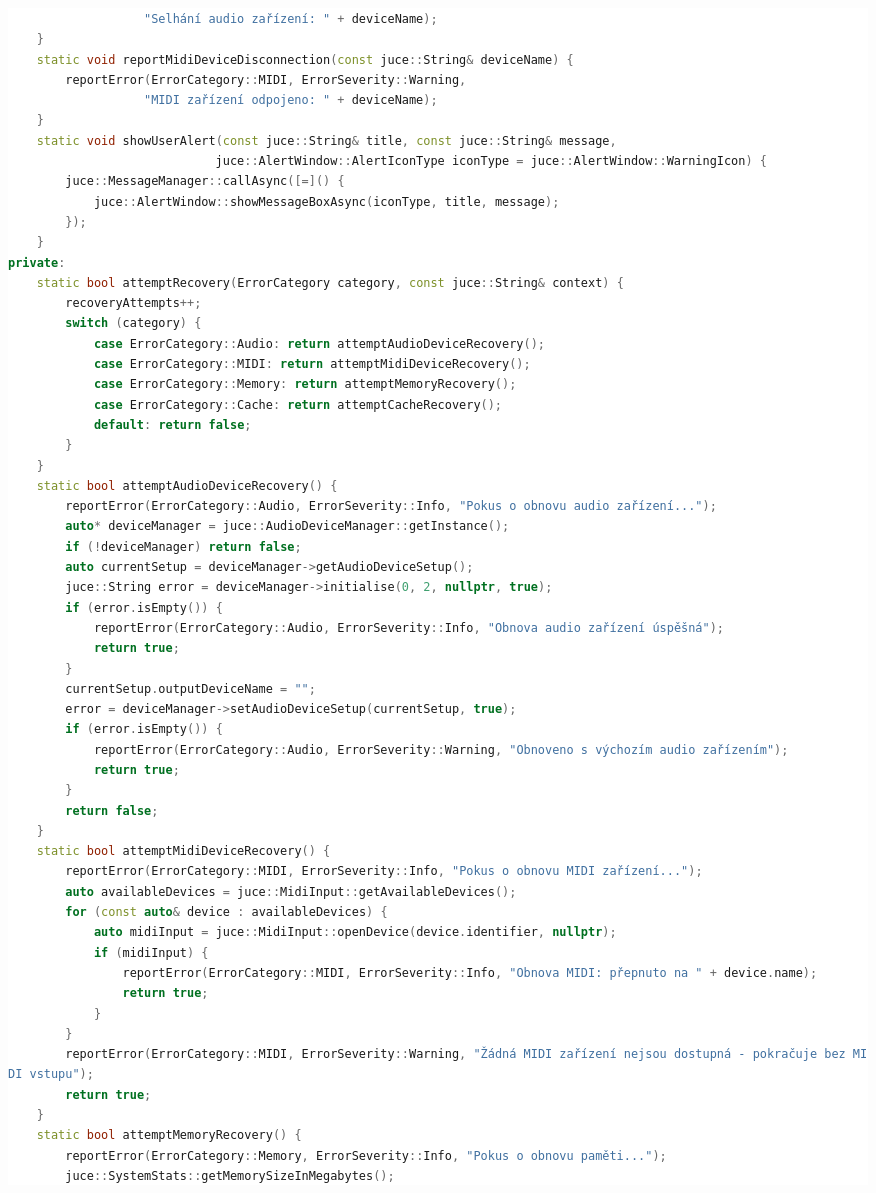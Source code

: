 ```cpp
                   "Selhání audio zařízení: " + deviceName);
    }
    static void reportMidiDeviceDisconnection(const juce::String& deviceName) {
        reportError(ErrorCategory::MIDI, ErrorSeverity::Warning,
                   "MIDI zařízení odpojeno: " + deviceName);
    }
    static void showUserAlert(const juce::String& title, const juce::String& message,
                             juce::AlertWindow::AlertIconType iconType = juce::AlertWindow::WarningIcon) {
        juce::MessageManager::callAsync([=]() {
            juce::AlertWindow::showMessageBoxAsync(iconType, title, message);
        });
    }
private:
    static bool attemptRecovery(ErrorCategory category, const juce::String& context) {
        recoveryAttempts++;
        switch (category) {
            case ErrorCategory::Audio: return attemptAudioDeviceRecovery();
            case ErrorCategory::MIDI: return attemptMidiDeviceRecovery();
            case ErrorCategory::Memory: return attemptMemoryRecovery();
            case ErrorCategory::Cache: return attemptCacheRecovery();
            default: return false;
        }
    }
    static bool attemptAudioDeviceRecovery() {
        reportError(ErrorCategory::Audio, ErrorSeverity::Info, "Pokus o obnovu audio zařízení...");
        auto* deviceManager = juce::AudioDeviceManager::getInstance();
        if (!deviceManager) return false;
        auto currentSetup = deviceManager->getAudioDeviceSetup();
        juce::String error = deviceManager->initialise(0, 2, nullptr, true);
        if (error.isEmpty()) {
            reportError(ErrorCategory::Audio, ErrorSeverity::Info, "Obnova audio zařízení úspěšná");
            return true;
        }
        currentSetup.outputDeviceName = "";
        error = deviceManager->setAudioDeviceSetup(currentSetup, true);
        if (error.isEmpty()) {
            reportError(ErrorCategory::Audio, ErrorSeverity::Warning, "Obnoveno s výchozím audio zařízením");
            return true;
        }
        return false;
    }
    static bool attemptMidiDeviceRecovery() {
        reportError(ErrorCategory::MIDI, ErrorSeverity::Info, "Pokus o obnovu MIDI zařízení...");
        auto availableDevices = juce::MidiInput::getAvailableDevices();
        for (const auto& device : availableDevices) {
            auto midiInput = juce::MidiInput::openDevice(device.identifier, nullptr);
            if (midiInput) {
                reportError(ErrorCategory::MIDI, ErrorSeverity::Info, "Obnova MIDI: přepnuto na " + device.name);
                return true;
            }
        }
        reportError(ErrorCategory::MIDI, ErrorSeverity::Warning, "Žádná MIDI zařízení nejsou dostupná - pokračuje bez MIDI vstupu");
        return true;
    }
    static bool attemptMemoryRecovery() {
        reportError(ErrorCategory::Memory, ErrorSeverity::Info, "Pokus o obnovu paměti...");
        juce::SystemStats::getMemorySizeInMegabytes();
```